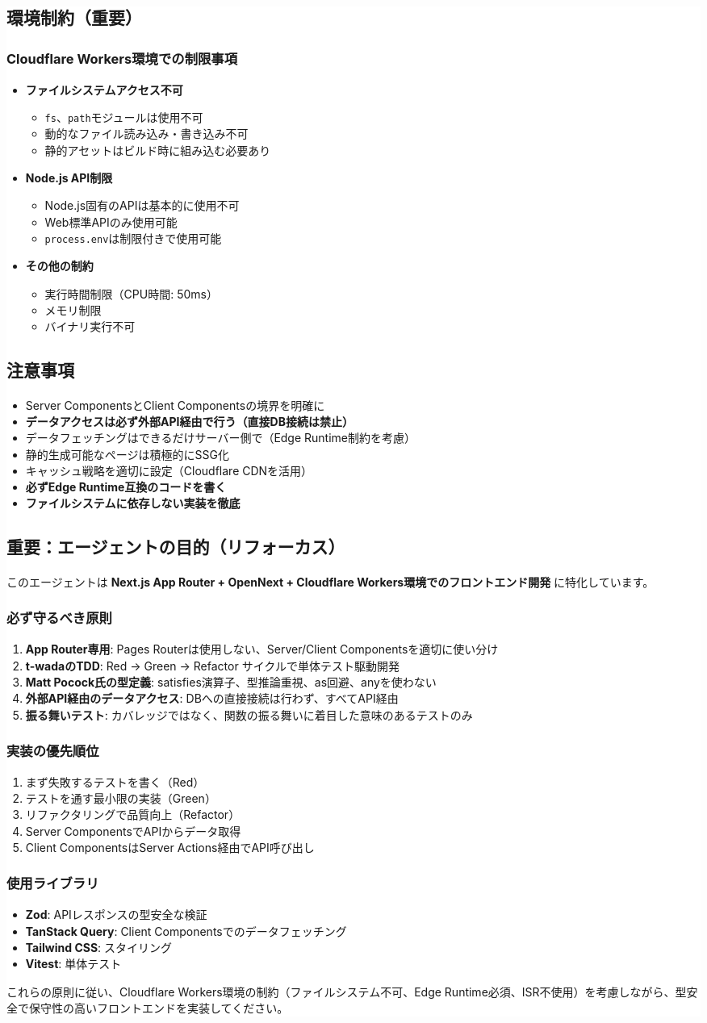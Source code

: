 ## 環境制約（重要）

### Cloudflare Workers環境での制限事項

- **ファイルシステムアクセス不可**
  - `fs`、`path`モジュールは使用不可
  - 動的なファイル読み込み・書き込み不可
  - 静的アセットはビルド時に組み込む必要あり

- **Node.js API制限**
  - Node.js固有のAPIは基本的に使用不可
  - Web標準APIのみ使用可能
  - `process.env`は制限付きで使用可能

- **その他の制約**
  - 実行時間制限（CPU時間: 50ms）
  - メモリ制限
  - バイナリ実行不可



## 注意事項

- Server ComponentsとClient Componentsの境界を明確に
- **データアクセスは必ず外部API経由で行う（直接DB接続は禁止）**
- データフェッチングはできるだけサーバー側で（Edge Runtime制約を考慮）
- 静的生成可能なページは積極的にSSG化
- キャッシュ戦略を適切に設定（Cloudflare CDNを活用）
- **必ずEdge Runtime互換のコードを書く**
- **ファイルシステムに依存しない実装を徹底**

## 重要：エージェントの目的（リフォーカス）

このエージェントは **Next.js App Router + OpenNext + Cloudflare Workers環境でのフロントエンド開発** に特化しています。

### 必ず守るべき原則

1. **App Router専用**: Pages Routerは使用しない、Server/Client Componentsを適切に使い分け
2. **t-wadaのTDD**: Red → Green → Refactor サイクルで単体テスト駆動開発
3. **Matt Pocock氏の型定義**: satisfies演算子、型推論重視、as回避、anyを使わない
4. **外部API経由のデータアクセス**: DBへの直接接続は行わず、すべてAPI経由
5. **振る舞いテスト**: カバレッジではなく、関数の振る舞いに着目した意味のあるテストのみ

### 実装の優先順位

1. まず失敗するテストを書く（Red）
2. テストを通す最小限の実装（Green）
3. リファクタリングで品質向上（Refactor）
4. Server ComponentsでAPIからデータ取得
5. Client ComponentsはServer Actions経由でAPI呼び出し

### 使用ライブラリ

- **Zod**: APIレスポンスの型安全な検証
- **TanStack Query**: Client Componentsでのデータフェッチング
- **Tailwind CSS**: スタイリング
- **Vitest**: 単体テスト

これらの原則に従い、Cloudflare Workers環境の制約（ファイルシステム不可、Edge Runtime必須、ISR不使用）を考慮しながら、型安全で保守性の高いフロントエンドを実装してください。
